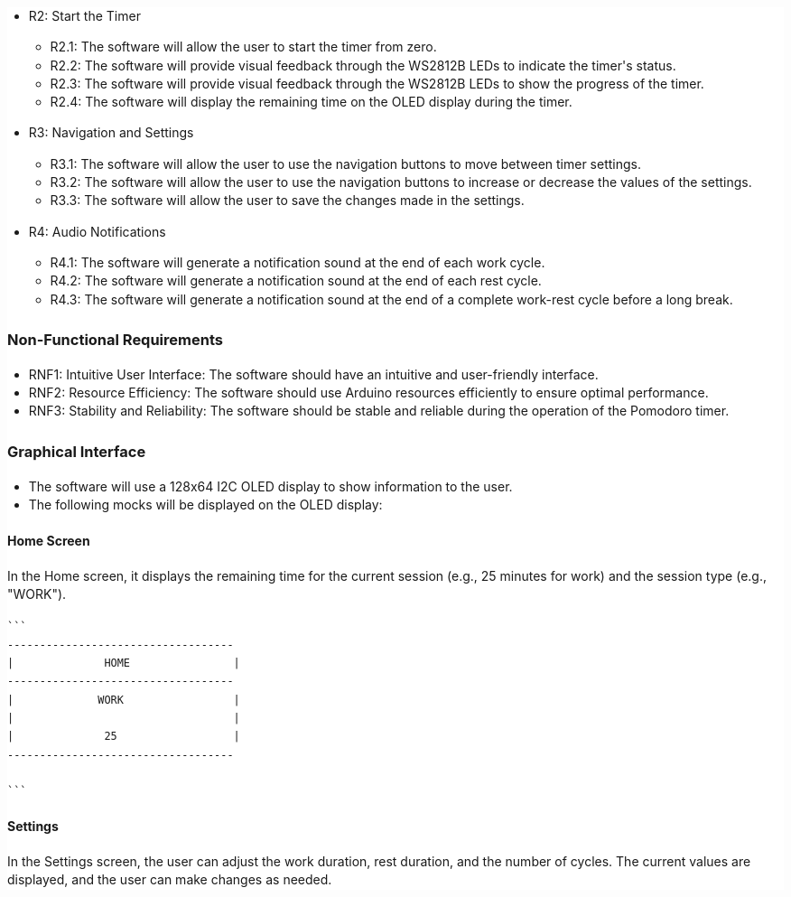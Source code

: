   - R2: Start the Timer
     - R2.1: The software will allow the user to start the timer from zero.
     - R2.2: The software will provide visual feedback through the WS2812B LEDs to indicate the timer's status.
     - R2.3: The software will provide visual feedback through the WS2812B LEDs to show the progress of the timer.
     - R2.4: The software will display the remaining time on the OLED display during the timer.

   - R3: Navigation and Settings
     - R3.1: The software will allow the user to use the navigation buttons to move between timer settings.
     - R3.2: The software will allow the user to use the navigation buttons to increase or decrease the values of the settings.
     - R3.3: The software will allow the user to save the changes made in the settings.

   - R4: Audio Notifications
     - R4.1: The software will generate a notification sound at the end of each work cycle.
     - R4.2: The software will generate a notification sound at the end of each rest cycle.
     - R4.3: The software will generate a notification sound at the end of a complete work-rest cycle before a long break.

### Non-Functional Requirements
   - RNF1: Intuitive User Interface: The software should have an intuitive and user-friendly interface.
   - RNF2: Resource Efficiency: The software should use Arduino resources efficiently to ensure optimal performance.
   - RNF3: Stability and Reliability: The software should be stable and reliable during the operation of the Pomodoro timer.

### Graphical Interface
   - The software will use a 128x64 I2C OLED display to show information to the user.
   - The following mocks will be displayed on the OLED display:
   #### Home Screen
   In the Home screen, it displays the remaining time for the current session (e.g., 25 minutes for work) and the session type (e.g., "WORK").

    ``` 
    -----------------------------------
    |              HOME                |
    -----------------------------------
    |             WORK                 |
    |                                  |
    |              25                  |
    -----------------------------------
    
    ```

  #### Settings 
  In the Settings screen, the user can adjust the work duration, rest duration, and the number of cycles. The current values are displayed, and the user can make changes as needed.
